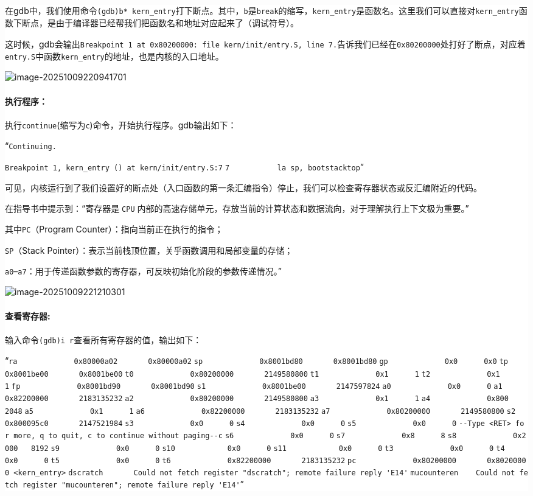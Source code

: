 在gdb中，我们使用命令`(gdb)b* kern_entry`打下断点。其中，`b`是`break`的缩写，`kern_entry`是函数名。这里我们可以直接对`kern_entry`函数下断点，是由于编译器已经帮我们把函数名和地址对应起来了（调试符号）。

这时候，gdb会输出`Breakpoint 1 at 0x80200000: file kern/init/entry.S, line 7.`告诉我们已经在`0x80200000`处打好了断点，对应着`entry.S`中函数`kern_entry`的地址，也是内核的入口地址。

![image-20251009220941701](./img/image-20251009220941701.png)

#### 执行程序：

执行`continue`(缩写为`c`)命令，开始执行程序。gdb输出如下：

“`Continuing.`

`Breakpoint 1, kern_entry () at kern/init/entry.S:7`
`7           la sp, bootstacktop`”

可见，内核运行到了我们设置好的断点处（入口函数的第一条汇编指令）停止，我们可以检查寄存器状态或反汇编附近的代码。

在指导书中提示到：“寄存器是 `CPU` 内部的高速存储单元，存放当前的计算状态和数据流向，对于理解执行上下文极为重要。”

其中`PC`（Program Counter）：指向当前正在执行的指令；

`SP`（Stack Pointer）：表示当前栈顶位置，关乎函数调用和局部变量的存储；

`a0`–`a7`：用于传递函数参数的寄存器，可反映初始化阶段的参数传递情况。”

![image-20251009221210301](./img/image-20251009221210301.png)

#### 查看寄存器:

输入命令`(gdb)i r`查看所有寄存器的值，输出如下：

“`ra             0x80000a02       0x80000a02`
`sp             0x8001bd80       0x8001bd80`
`gp             0x0      0x0`
`tp             0x8001be00       0x8001be00`
`t0             0x80200000       2149580800`
`t1             0x1      1`
`t2             0x1      1`
`fp             0x8001bd90       0x8001bd90`
`s1             0x8001be00       2147597824`
`a0             0x0      0`
`a1             0x82200000       2183135232`
`a2             0x80200000       2149580800`
`a3             0x1      1`
`a4             0x800    2048`
`a5             0x1      1`
`a6             0x82200000       2183135232`
`a7             0x80200000       2149580800`
`s2             0x800095c0       2147521984`
`s3             0x0      0`
`s4             0x0      0`
`s5             0x0      0`
`--Type <RET> for more, q to quit, c to continue without paging--c`
`s6             0x0      0`
`s7             0x8      8`
`s8             0x2000   8192`
`s9             0x0      0`
`s10            0x0      0`
`s11            0x0      0`
`t3             0x0      0`
`t4             0x0      0`
`t5             0x0      0`
`t6             0x82200000       2183135232`
`pc             0x80200000       0x80200000 <kern_entry>`
`dscratch       Could not fetch register "dscratch"; remote failure reply 'E14'`
`mucounteren    Could not fetch register "mucounteren"; remote failure reply 'E14'`”
